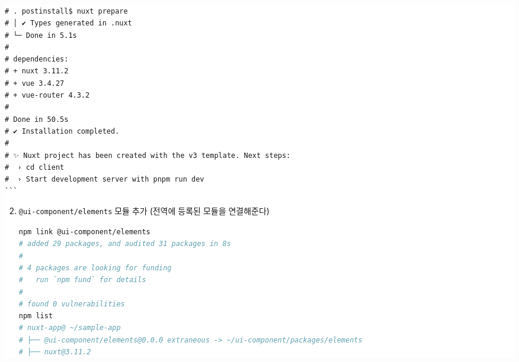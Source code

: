	# . postinstall$ nuxt prepare
	# │ ✔ Types generated in .nuxt
	# └─ Done in 5.1s
	# 
	# dependencies:
	# + nuxt 3.11.2
	# + vue 3.4.27
	# + vue-router 4.3.2
	# 
	# Done in 50.5s
	# ✔ Installation completed.
	# 
	# ✨ Nuxt project has been created with the v3 template. Next steps:
	#  › cd client
	#  › Start development server with pnpm run dev   
	```

2. `@ui-component/elements` 모듈 추가 (전역에 등록된 모듈을 연결해준다)

	```bash
	npm link @ui-component/elements
	# added 29 packages, and audited 31 packages in 8s
	# 
	# 4 packages are looking for funding
	#   run `npm fund` for details
	# 
	# found 0 vulnerabilities
	npm list
	# nuxt-app@ ~/sample-app
	# ├── @ui-component/elements@0.0.0 extraneous -> ~/ui-component/packages/elements
	# ├── nuxt@3.11.2
